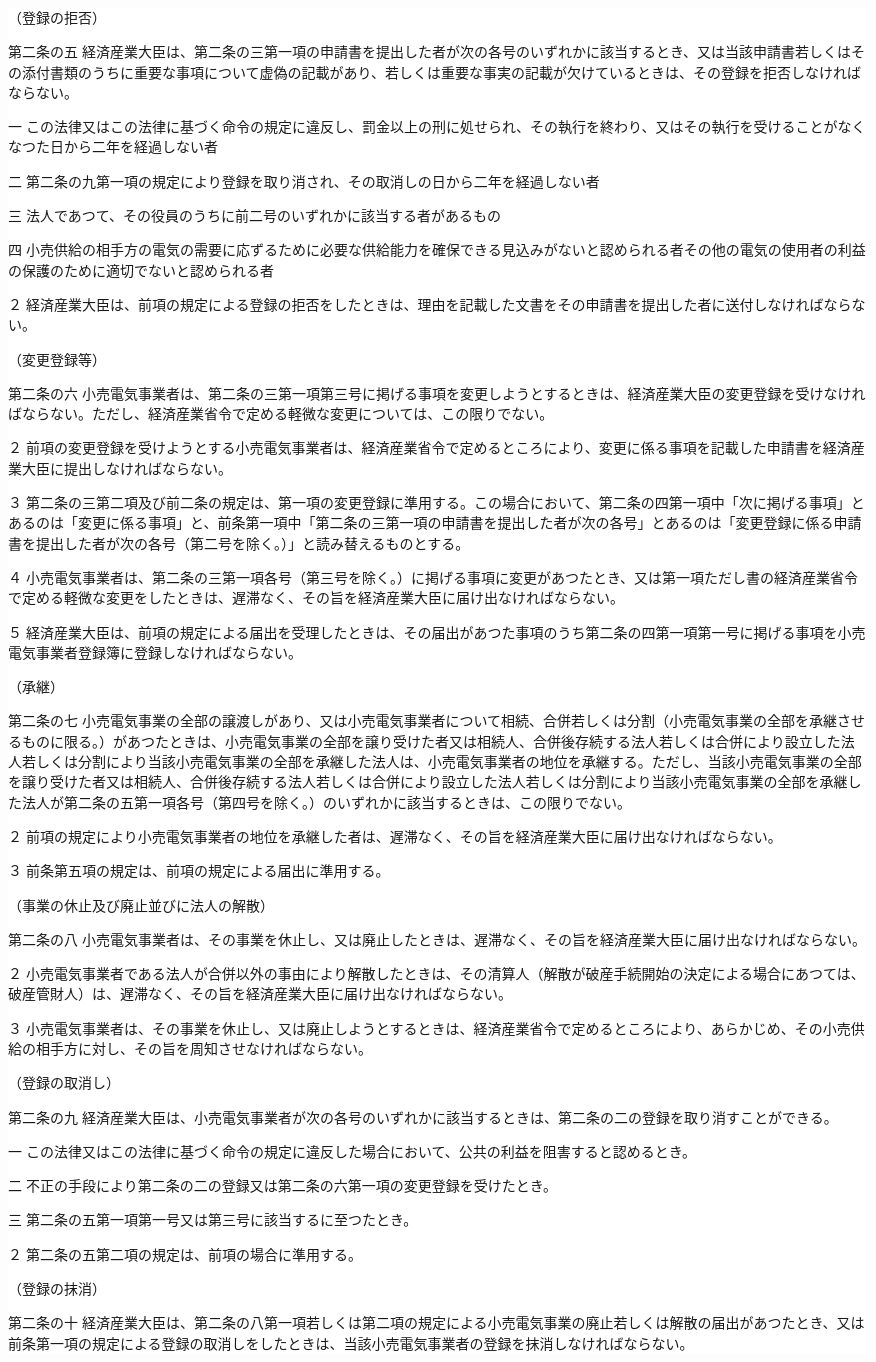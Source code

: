 （登録の拒否）

第二条の五 経済産業大臣は、第二条の三第一項の申請書を提出した者が次の各号のいずれかに該当するとき、又は当該申請書若しくはその添付書類のうちに重要な事項について虚偽の記載があり、若しくは重要な事実の記載が欠けているときは、その登録を拒否しなければならない。

一 この法律又はこの法律に基づく命令の規定に違反し、罰金以上の刑に処せられ、その執行を終わり、又はその執行を受けることがなくなつた日から二年を経過しない者

二 第二条の九第一項の規定により登録を取り消され、その取消しの日から二年を経過しない者

三 法人であつて、その役員のうちに前二号のいずれかに該当する者があるもの

四 小売供給の相手方の電気の需要に応ずるために必要な供給能力を確保できる見込みがないと認められる者その他の電気の使用者の利益の保護のために適切でないと認められる者

２ 経済産業大臣は、前項の規定による登録の拒否をしたときは、理由を記載した文書をその申請書を提出した者に送付しなければならない。

（変更登録等）

第二条の六 小売電気事業者は、第二条の三第一項第三号に掲げる事項を変更しようとするときは、経済産業大臣の変更登録を受けなければならない。ただし、経済産業省令で定める軽微な変更については、この限りでない。

２ 前項の変更登録を受けようとする小売電気事業者は、経済産業省令で定めるところにより、変更に係る事項を記載した申請書を経済産業大臣に提出しなければならない。

３ 第二条の三第二項及び前二条の規定は、第一項の変更登録に準用する。この場合において、第二条の四第一項中「次に掲げる事項」とあるのは「変更に係る事項」と、前条第一項中「第二条の三第一項の申請書を提出した者が次の各号」とあるのは「変更登録に係る申請書を提出した者が次の各号（第二号を除く。）」と読み替えるものとする。

４ 小売電気事業者は、第二条の三第一項各号（第三号を除く。）に掲げる事項に変更があつたとき、又は第一項ただし書の経済産業省令で定める軽微な変更をしたときは、遅滞なく、その旨を経済産業大臣に届け出なければならない。

５ 経済産業大臣は、前項の規定による届出を受理したときは、その届出があつた事項のうち第二条の四第一項第一号に掲げる事項を小売電気事業者登録簿に登録しなければならない。

（承継）

第二条の七 小売電気事業の全部の譲渡しがあり、又は小売電気事業者について相続、合併若しくは分割（小売電気事業の全部を承継させるものに限る。）があつたときは、小売電気事業の全部を譲り受けた者又は相続人、合併後存続する法人若しくは合併により設立した法人若しくは分割により当該小売電気事業の全部を承継した法人は、小売電気事業者の地位を承継する。ただし、当該小売電気事業の全部を譲り受けた者又は相続人、合併後存続する法人若しくは合併により設立した法人若しくは分割により当該小売電気事業の全部を承継した法人が第二条の五第一項各号（第四号を除く。）のいずれかに該当するときは、この限りでない。

２ 前項の規定により小売電気事業者の地位を承継した者は、遅滞なく、その旨を経済産業大臣に届け出なければならない。

３ 前条第五項の規定は、前項の規定による届出に準用する。

（事業の休止及び廃止並びに法人の解散）

第二条の八 小売電気事業者は、その事業を休止し、又は廃止したときは、遅滞なく、その旨を経済産業大臣に届け出なければならない。

２ 小売電気事業者である法人が合併以外の事由により解散したときは、その清算人（解散が破産手続開始の決定による場合にあつては、破産管財人）は、遅滞なく、その旨を経済産業大臣に届け出なければならない。

３ 小売電気事業者は、その事業を休止し、又は廃止しようとするときは、経済産業省令で定めるところにより、あらかじめ、その小売供給の相手方に対し、その旨を周知させなければならない。

（登録の取消し）

第二条の九 経済産業大臣は、小売電気事業者が次の各号のいずれかに該当するときは、第二条の二の登録を取り消すことができる。

一 この法律又はこの法律に基づく命令の規定に違反した場合において、公共の利益を阻害すると認めるとき。

二 不正の手段により第二条の二の登録又は第二条の六第一項の変更登録を受けたとき。

三 第二条の五第一項第一号又は第三号に該当するに至つたとき。

２ 第二条の五第二項の規定は、前項の場合に準用する。

（登録の抹消）

第二条の十 経済産業大臣は、第二条の八第一項若しくは第二項の規定による小売電気事業の廃止若しくは解散の届出があつたとき、又は前条第一項の規定による登録の取消しをしたときは、当該小売電気事業者の登録を抹消しなければならない。
